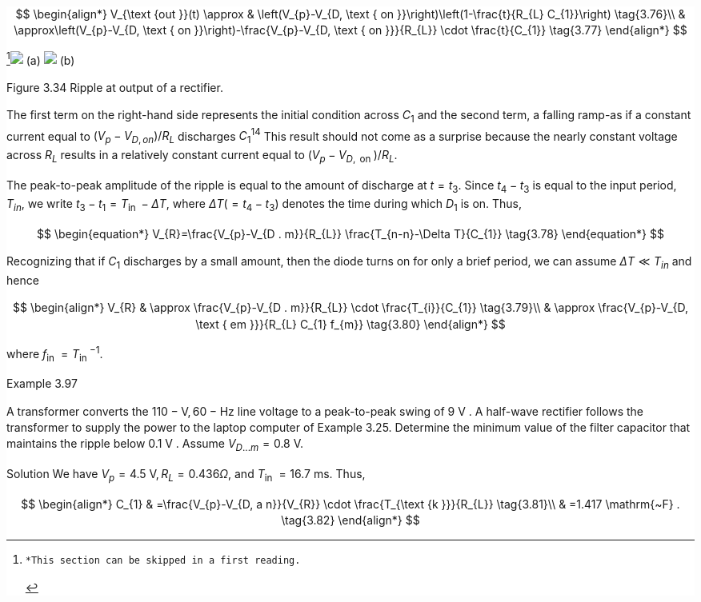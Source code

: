 $$
\begin{align*}
V_{\text {out }}(t) \approx & \left(V_{p}-V_{D, \text { on }}\right)\left(1-\frac{t}{R_{L} C_{1}}\right)  \tag{3.76}\\
& \approx\left(V_{p}-V_{D, \text { on }}\right)-\frac{V_{p}-V_{D, \text { on }}}{R_{L}} \cdot \frac{t}{C_{1}} \tag{3.77}
\end{align*}
$$

[^6]![](https://cdn.mathpix.com/cropped/2024_11_08_67d4cb928f727340196cg-13.jpg?height=504&width=954&top_left_y=1095&top_left_x=950)
(a)
![](https://cdn.mathpix.com/cropped/2024_11_08_67d4cb928f727340196cg-13.jpg?height=967&width=1849&top_left_y=812&top_left_x=1861)
(b)

Figure 3.34 Ripple at output of a rectifier.

The first term on the right-hand side represents the initial condition across $C_{1}$ and the second term, a falling ramp-as if a constant current equal to $\left(V_{p}-V_{D, o n}\right) / R_{L}$ discharges $C_{1}{ }^{14}$ This result should not come as a surprise because the nearly constant voltage across $R_{L}$ results in a relatively constant current equal to $\left(V_{p}-V_{D, \text { on }}\right) / R_{L}$.

The peak-to-peak amplitude of the ripple is equal to the amount of discharge at $t=t_{3}$. Since $t_{4}-t_{3}$ is equal to the input period, $T_{i n}$, we write $t_{3}-t_{1}=T_{\text {in }}-\Delta T$, where $\Delta T\left(=t_{4}-t_{3}\right)$ denotes the time during which $D_{1}$ is on. Thus,

$$
\begin{equation*}
V_{R}=\frac{V_{p}-V_{D . m}}{R_{L}} \frac{T_{n-n}-\Delta T}{C_{1}} \tag{3.78}
\end{equation*}
$$

Recognizing that if $C_{1}$ discharges by a small amount, then the diode turns on for only a brief period, we can assume $\Delta T \ll T_{i n}$ and hence

$$
\begin{align*}
V_{R} & \approx \frac{V_{p}-V_{D . m}}{R_{L}} \cdot \frac{T_{i}}{C_{1}}  \tag{3.79}\\
& \approx \frac{V_{p}-V_{D, \text { em }}}{R_{L} C_{1} f_{m}} \tag{3.80}
\end{align*}
$$

where $f_{\text {in }}=T_{\text {in }}^{-1}$.

Example 3.97

A transformer converts the $110-\mathrm{V}, 60-\mathrm{Hz}$ line voltage to a peak-to-peak swing of 9 V . A half-wave rectifier follows the transformer to supply the power to the laptop computer of Example 3.25. Determine the minimum value of the filter capacitor that maintains the ripple below 0.1 V . Assume $V_{D . . . m}=0.8 \mathrm{~V}$.

Solution We have $V_{p}=4.5 \mathrm{~V}, R_{L}=0.436 \Omega$, and $T_{\text {in }}=16.7 \mathrm{~ms}$. Thus,

$$
\begin{align*}
C_{1} & =\frac{V_{p}-V_{D, a n}}{V_{R}} \cdot \frac{T_{\text {k }}}{R_{L}}  \tag{3.81}\\
& =1.417 \mathrm{~F} . \tag{3.82}
\end{align*}
$$


[^0]:    ${ }^{1}$ Recall that the wavelength is equal to the (light) velocity divided by the frequency.
[^1]:    *This section serves as a review and can be skipped in classroom teaching.
[^2]:    ${ }^{5}$ Distortion arises if the output is not a linear function of input.
[^3]:    ${ }^{1}$ As design managers often say, "If you do not push the devices and circuits to their limit but your competitor does, then you lose to your competitor."
[^4]:    ${ }^{3}$ The unit eV (electron volt) represents the energy necessary to move one electron across a potential difference of 1 V . Note that $1 \mathrm{eV}=1.6 \times 10^{-19} \mathrm{~J}$.
[^5]:    ${ }^{4}$ Recall that the potential (voltage) difference, $V$, is equal to the negative integral of the electric field, $E$, with respect to distance: $V_{a b}=-\int_{b}^{a} E d x$.
[^6]:    *This section can be skipped in a first reading.
[^7]:    ${ }^{7}$ The factor $L_{d}$ is necessary to convert the exponent to a dimensionless quantity.
[^8]:    ${ }^{8}$ The direction of the electric field is determined by placing a small positive test charge in the region and watching how it moves: away from positive charge and toward negative charge.
[^9]:    ${ }^{10}$ The dielectric constant of materials is usually written in the form $\epsilon_{r} \epsilon_{0}$, where $\epsilon_{r}$ is the "relative" dielectric constant and a dimensionless factor (e.g., 11.7), and $\epsilon_{0}$ the dielectric constant of vacuum $\left(8.85 \times 10^{-14} \mathrm{~F} / \mathrm{cm}\right)$.
[^10]:    ${ }^{11}$ The width of the depletion region actually decreases in forward bias, but we neglect this effect here.
[^11]:    *This section can be skipped in a first reading.
[^12]:    ${ }^{1}$ This value refers to the root-mean-square (rms) voltage. The peak value is therefore equal to $110 \sqrt{2}$.
[^13]:    ${ }^{4}$ In our drawings, we sometimes place more positive nodes higher to provide a visual picture of the circuit's operation. The diodes in Fig. 3.3(b) are drawn according to this convention.
[^14]:    ${ }^{5}$ Note that without $R_{1}$, the output voltage is not defined because a floating node can assume any potential.